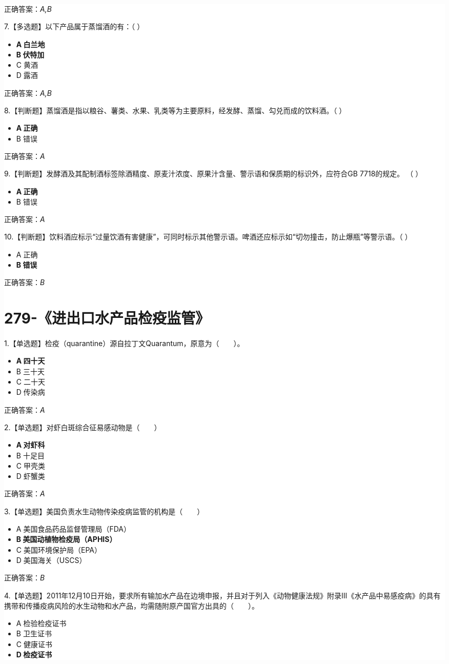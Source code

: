 正确答案：*A,B*

7.【多选题】以下产品属于蒸馏酒的有：（  ）
+ **A 白兰地**
+ **B 伏特加**
+ C 黄酒
+ D 露酒

正确答案：*A,B*

8.【判断题】蒸馏酒是指以粮谷、薯类、水果、乳类等为主要原料，经发酵、蒸馏、勾兑而成的饮料酒。（   ）
+ **A 正确**
+ B 错误

正确答案：*A*

9.【判断题】发酵酒及其配制酒标签除酒精度、原麦汁浓度、原果汁含量、警示语和保质期的标识外，应符合GB 7718的规定。        （   ）
+ **A 正确**
+ B 错误

正确答案：*A*

10.【判断题】饮料酒应标示“过量饮酒有害健康”，可同时标示其他警示语。啤酒还应标示如“切勿撞击，防止爆瓶”等警示语。（   ）
+ A 正确
+ **B 错误**

正确答案：*B*


# 279-《进出口水产品检疫监管》
1.【单选题】检疫（quarantine）源自拉丁文Quarantum，原意为（　　）。
+ **A 四十天**
+ B 三十天
+ C 二十天
+ D 传染病

正确答案：*A*

2.【单选题】对虾白斑综合征易感动物是（　　）
+ **A 对虾科**
+ B 十足目
+ C 甲壳类
+ D 虾蟹类

正确答案：*A*

3.【单选题】美国负责水生动物传染疫病监管的机构是（　　）
+ A 美国食品药品监督管理局（FDA）
+ **B 美国动植物检疫局（APHIS）**
+ C 美国环境保护局（EPA）
+ D 美国海关（USCS）

正确答案：*B*

4.【单选题】2011年12月10日开始，要求所有输加水产品在边境申报，并且对于列入《动物健康法规》附录Ⅲ《水产品中易感疫病》的具有携带和传播疫病风险的水生动物和水产品，均需随附原产国官方出具的（　　）。
+ A 检验检疫证书
+ B 卫生证书
+ C 健康证书
+ **D 检疫证书**

